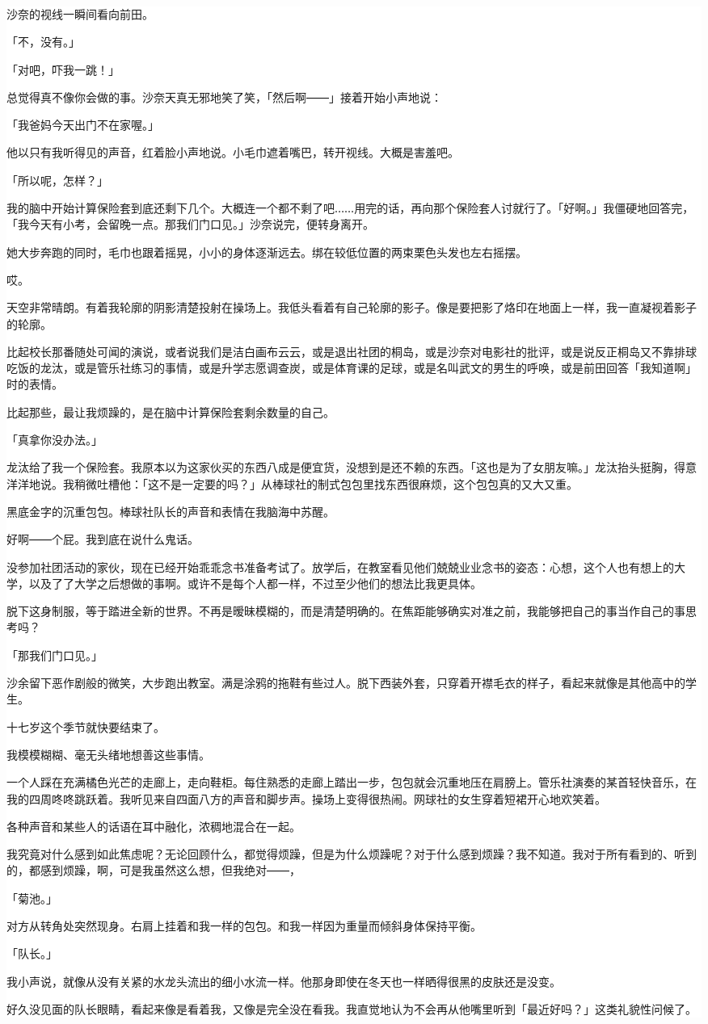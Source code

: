 沙奈的视线一瞬间看向前田。

「不，没有。」

「对吧，吓我一跳！」

总觉得真不像你会做的事。沙奈天真无邪地笑了笑，「然后啊——」接着开始小声地说：

「我爸妈今天出门不在家喔。」

他以只有我听得见的声音，红着脸小声地说。小毛巾遮着嘴巴，转开视线。大概是害羞吧。

「所以呢，怎样？」

我的脑中开始计算保险套到底还剩下几个。大概连一个都不剩了吧……用完的话，再向那个保险套人讨就行了。「好啊。」我僵硬地回答完，「我今天有小考，会留晚一点。那我们门口见。」沙奈说完，便转身离开。

她大步奔跑的同时，毛巾也跟着摇晃，小小的身体逐渐远去。绑在较低位置的两束栗色头发也左右摇摆。

哎。

天空非常晴朗。有着我轮廓的阴影清楚投射在操场上。我低头看着有自己轮廓的影子。像是要把影了烙印在地面上一样，我一直凝视着影子的轮廓。

比起校长那番随处可闻的演说，或者说我们是洁白画布云云，或是退出社团的桐岛，或是沙奈对电影社的批评，或是说反正桐岛又不靠排球吃饭的龙汰，或是管乐社练习的事情，或是升学志愿调查炭，或是体育课的足球，或是名叫武文的男生的呼唤，或是前田回答「我知道啊」时的表情。

比起那些，最让我烦躁的，是在脑中计算保险套剩余数量的自己。

「真拿你没办法。」

龙汰给了我一个保险套。我原本以为这家伙买的东西八成是便宜货，没想到是还不赖的东西。「这也是为了女朋友嘛。」龙汰抬头挺胸，得意洋洋地说。我稍微吐槽他：「这不是一定要的吗？」从棒球社的制式包包里找东西很麻烦，这个包包真的又大又重。

黑底金字的沉重包包。棒球社队长的声音和表情在我脑海中苏醒。

好啊——个屁。我到底在说什么鬼话。

没参加社团活动的家伙，现在已经开始乖乖念书准备考试了。放学后，在教室看见他们兢兢业业念书的姿态：心想，这个人也有想上的大学，以及了了大学之后想做的事啊。或许不是每个人都一样，不过至少他们的想法比我更具体。

脱下这身制服，等于踏进全新的世界。不再是暧昧模糊的，而是清楚明确的。在焦距能够确实对准之前，我能够把自己的事当作自己的事思考吗？

「那我们门口见。」

沙余留下恶作剧般的微笑，大步跑出教室。满是涂鸦的拖鞋有些过人。脱下西装外套，只穿着开襟毛衣的样子，看起来就像是其他高中的学生。

十七岁这个季节就快要结束了。

我模模糊糊、毫无头绪地想善这些事情。

一个人踩在充满橘色光芒的走廊上，走向鞋柜。每住熟悉的走廊上踏出一步，包包就会沉重地压在肩膀上。管乐社演奏的某首轻快音乐，在我的四周咚咚跳跃着。我听见来自四面八方的声音和脚步声。操场上变得很热闹。网球社的女生穿着短裙开心地欢笑着。

各种声音和某些人的话语在耳中融化，浓稠地混合在一起。

我究竟对什么感到如此焦虑呢？无论回顾什么，都觉得烦躁，但是为什么烦躁呢？对于什么感到烦躁？我不知道。我对于所有看到的、听到的，都感到烦躁，啊，可是我虽然这么想，但我绝对——，

「菊池。」

对方从转角处突然现身。右肩上挂着和我一样的包包。和我一样因为重量而倾斜身体保持平衡。

「队长。」

我小声说，就像从没有关紧的水龙头流出的细小水流一样。他那身即使在冬天也一样晒得很黑的皮肤还是没变。

好久没见面的队长眼睛，看起来像是看着我，又像是完全没在看我。我直觉地认为不会再从他嘴里听到「最近好吗？」这类礼貌性问候了。
